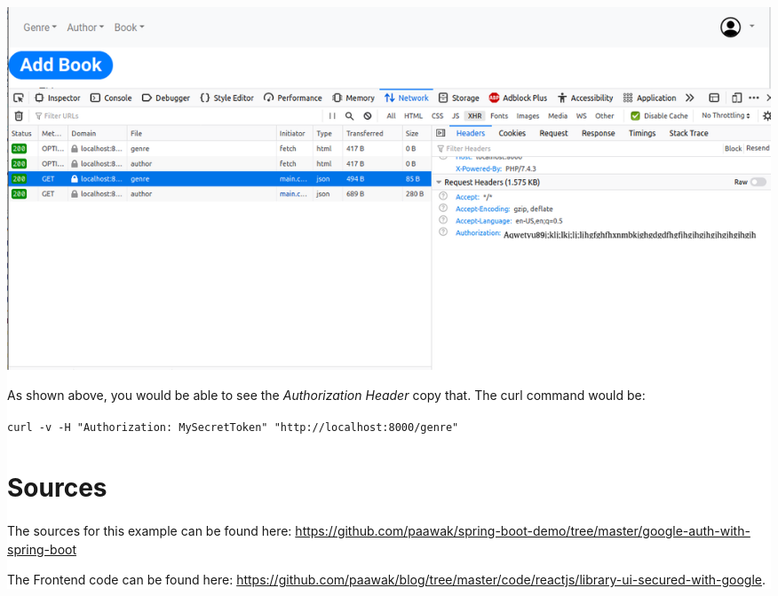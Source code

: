 ![Google login screen](../assets/2021/01/obtaining-google-access-token.png)

As shown above, you would be able to see the *Authorization Header* copy that. The curl command would be:

    curl -v -H "Authorization: MySecretToken" "http://localhost:8000/genre"

# Sources
The sources for this example can be found here: <https://github.com/paawak/spring-boot-demo/tree/master/google-auth-with-spring-boot>

The Frontend code can be found here: <https://github.com/paawak/blog/tree/master/code/reactjs/library-ui-secured-with-google>.
